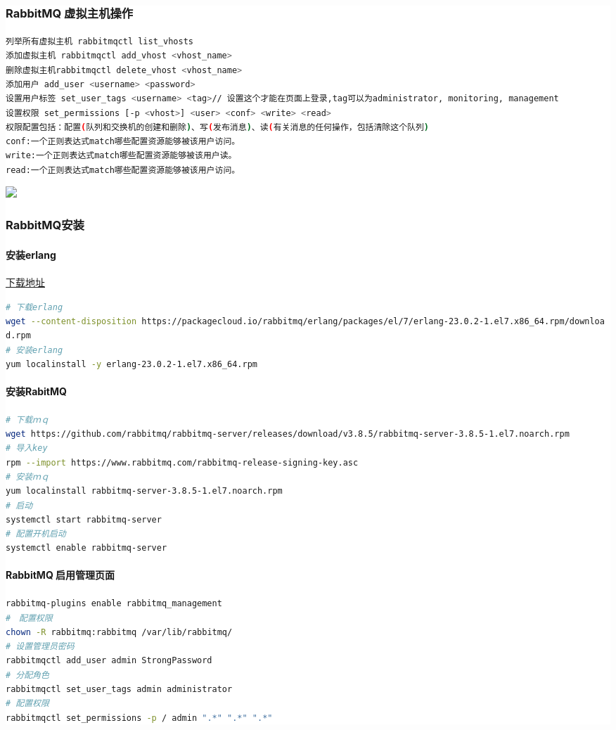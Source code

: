 ### RabbitMQ 虚拟主机操作
```bash
列举所有虚拟主机 rabbitmqctl list_vhosts
添加虚拟主机 rabbitmqctl add_vhost <vhost_name>
删除虚拟主机rabbitmqctl delete_vhost <vhost_name>
添加用户 add_user <username> <password>
设置用户标签 set_user_tags <username> <tag>// 设置这个才能在页面上登录,tag可以为administrator, monitoring, management
设置权限 set_permissions [-p <vhost>] <user> <conf> <write> <read>
权限配置包括：配置(队列和交换机的创建和删除)、写(发布消息)、读(有关消息的任何操作，包括清除这个队列)
conf:一个正则表达式match哪些配置资源能够被该用户访问。
write:一个正则表达式match哪些配置资源能够被该用户读。
read:一个正则表达式match哪些配置资源能够被该用户访问。
```


![](https://imgconvert.csdnimg.cn/aHR0cDovL2ltZy5ibG9nLmNzZG4ubmV0LzIwMTcxMjA2MTg0OTQ3ODc2)



### RabbitMQ安装
#### 安装erlang
[下载地址](https://packagecloud.io/rabbitmq/erlang/packages/el/7/erlang-23.0.2-1.el7.x86_64.rpm)

```bash
# 下载erlang
wget --content-disposition https://packagecloud.io/rabbitmq/erlang/packages/el/7/erlang-23.0.2-1.el7.x86_64.rpm/download.rpm
# 安装erlang
yum localinstall -y erlang-23.0.2-1.el7.x86_64.rpm
```
#### 安装RabitMQ
```bash
# 下载ｍｑ
wget https://github.com/rabbitmq/rabbitmq-server/releases/download/v3.8.5/rabbitmq-server-3.8.5-1.el7.noarch.rpm
# 导入key
rpm --import https://www.rabbitmq.com/rabbitmq-release-signing-key.asc
# 安装ｍｑ
yum localinstall rabbitmq-server-3.8.5-1.el7.noarch.rpm
# 启动
systemctl start rabbitmq-server
# 配置开机启动
systemctl enable rabbitmq-server
```
#### RabbitMQ 启用管理页面
```bash
rabbitmq-plugins enable rabbitmq_management
#　配置权限
chown -R rabbitmq:rabbitmq /var/lib/rabbitmq/
# 设置管理员密码
rabbitmqctl add_user admin StrongPassword
# 分配角色
rabbitmqctl set_user_tags admin administrator
# 配置权限
rabbitmqctl set_permissions -p / admin ".*" ".*" ".*"
```
